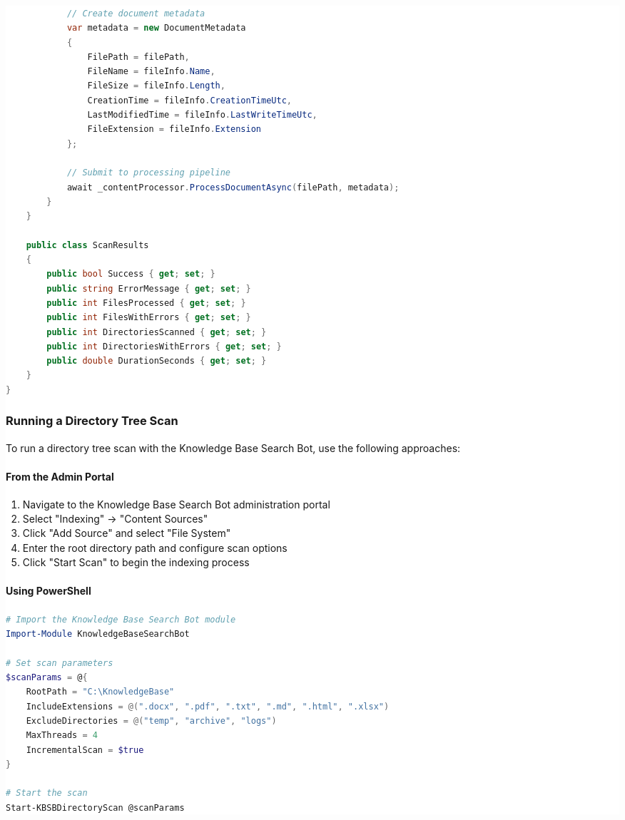 ```csharp
            // Create document metadata
            var metadata = new DocumentMetadata
            {
                FilePath = filePath,
                FileName = fileInfo.Name,
                FileSize = fileInfo.Length,
                CreationTime = fileInfo.CreationTimeUtc,
                LastModifiedTime = fileInfo.LastWriteTimeUtc,
                FileExtension = fileInfo.Extension
            };
            
            // Submit to processing pipeline
            await _contentProcessor.ProcessDocumentAsync(filePath, metadata);
        }
    }

    public class ScanResults
    {
        public bool Success { get; set; }
        public string ErrorMessage { get; set; }
        public int FilesProcessed { get; set; }
        public int FilesWithErrors { get; set; }
        public int DirectoriesScanned { get; set; }
        public int DirectoriesWithErrors { get; set; }
        public double DurationSeconds { get; set; }
    }
}
```

### Running a Directory Tree Scan

To run a directory tree scan with the Knowledge Base Search Bot, use the following approaches:

#### From the Admin Portal

1. Navigate to the Knowledge Base Search Bot administration portal
2. Select "Indexing" → "Content Sources"
3. Click "Add Source" and select "File System"
4. Enter the root directory path and configure scan options
5. Click "Start Scan" to begin the indexing process

#### Using PowerShell

```powershell
# Import the Knowledge Base Search Bot module
Import-Module KnowledgeBaseSearchBot

# Set scan parameters
$scanParams = @{
    RootPath = "C:\KnowledgeBase"
    IncludeExtensions = @(".docx", ".pdf", ".txt", ".md", ".html", ".xlsx")
    ExcludeDirectories = @("temp", "archive", "logs")
    MaxThreads = 4
    IncrementalScan = $true
}

# Start the scan
Start-KBSBDirectoryScan @scanParams
```

